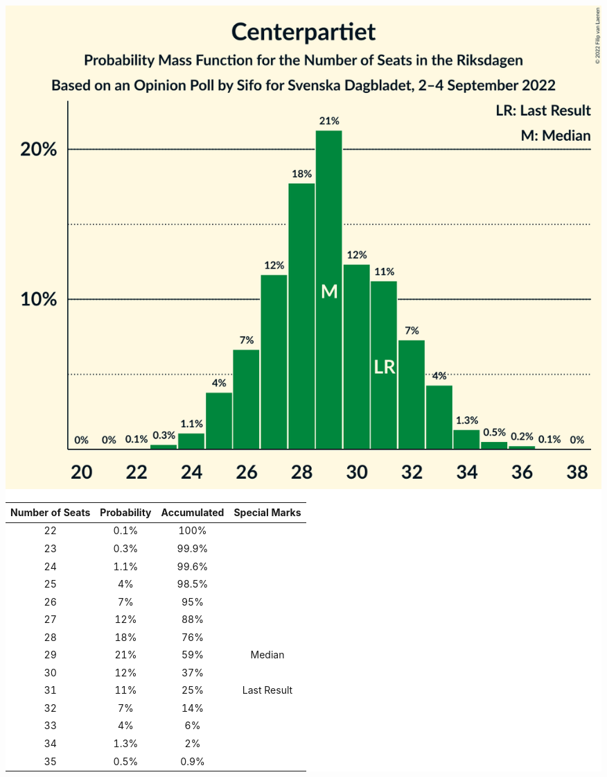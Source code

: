 ![Graph with seats probability mass function not yet produced](2022-09-04-Sifo-seats-pmf-centerpartiet.png "Seats Probability Mass Function")

| Number of Seats | Probability | Accumulated | Special Marks |
|:---------------:|:-----------:|:-----------:|:-------------:|
| 22 | 0.1% | 100% |  |
| 23 | 0.3% | 99.9% |  |
| 24 | 1.1% | 99.6% |  |
| 25 | 4% | 98.5% |  |
| 26 | 7% | 95% |  |
| 27 | 12% | 88% |  |
| 28 | 18% | 76% |  |
| 29 | 21% | 59% | Median |
| 30 | 12% | 37% |  |
| 31 | 11% | 25% | Last Result |
| 32 | 7% | 14% |  |
| 33 | 4% | 6% |  |
| 34 | 1.3% | 2% |  |
| 35 | 0.5% | 0.9% |  |